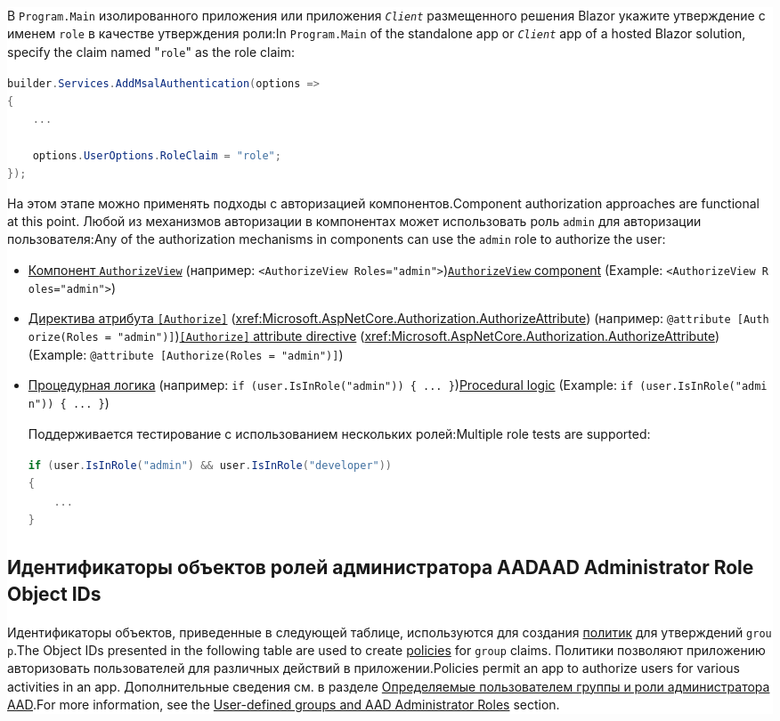 <span data-ttu-id="ed9e2-289">В `Program.Main` изолированного приложения или приложения *`Client`* размещенного решения Blazor укажите утверждение с именем `role` в качестве утверждения роли:</span><span class="sxs-lookup"><span data-stu-id="ed9e2-289">In `Program.Main` of the standalone app or *`Client`* app of a hosted Blazor solution, specify the claim named "`role`" as the role claim:</span></span>

```csharp
builder.Services.AddMsalAuthentication(options =>
{
    ...

    options.UserOptions.RoleClaim = "role";
});
```

<span data-ttu-id="ed9e2-290">На этом этапе можно применять подходы с авторизацией компонентов.</span><span class="sxs-lookup"><span data-stu-id="ed9e2-290">Component authorization approaches are functional at this point.</span></span> <span data-ttu-id="ed9e2-291">Любой из механизмов авторизации в компонентах может использовать роль `admin` для авторизации пользователя:</span><span class="sxs-lookup"><span data-stu-id="ed9e2-291">Any of the authorization mechanisms in components can use the `admin` role to authorize the user:</span></span>

* <span data-ttu-id="ed9e2-292">[Компонент `AuthorizeView`](xref:blazor/security/index#authorizeview-component) (например: `<AuthorizeView Roles="admin">`)</span><span class="sxs-lookup"><span data-stu-id="ed9e2-292">[`AuthorizeView` component](xref:blazor/security/index#authorizeview-component) (Example: `<AuthorizeView Roles="admin">`)</span></span>
* <span data-ttu-id="ed9e2-293">[Директива атрибута `[Authorize]`](xref:blazor/security/index#authorize-attribute) (<xref:Microsoft.AspNetCore.Authorization.AuthorizeAttribute>) (например: `@attribute [Authorize(Roles = "admin")]`)</span><span class="sxs-lookup"><span data-stu-id="ed9e2-293">[`[Authorize]` attribute directive](xref:blazor/security/index#authorize-attribute) (<xref:Microsoft.AspNetCore.Authorization.AuthorizeAttribute>) (Example: `@attribute [Authorize(Roles = "admin")]`)</span></span>
* <span data-ttu-id="ed9e2-294">[Процедурная логика](xref:blazor/security/index#procedural-logic) (например: `if (user.IsInRole("admin")) { ... }`)</span><span class="sxs-lookup"><span data-stu-id="ed9e2-294">[Procedural logic](xref:blazor/security/index#procedural-logic) (Example: `if (user.IsInRole("admin")) { ... }`)</span></span>

  <span data-ttu-id="ed9e2-295">Поддерживается тестирование с использованием нескольких ролей:</span><span class="sxs-lookup"><span data-stu-id="ed9e2-295">Multiple role tests are supported:</span></span>

  ```csharp
  if (user.IsInRole("admin") && user.IsInRole("developer"))
  {
      ...
  }
  ```

## <a name="aad-administrator-role-object-ids"></a><span data-ttu-id="ed9e2-296">Идентификаторы объектов ролей администратора AAD</span><span class="sxs-lookup"><span data-stu-id="ed9e2-296">AAD Administrator Role Object IDs</span></span>

<span data-ttu-id="ed9e2-297">Идентификаторы объектов, приведенные в следующей таблице, используются для создания [политик](xref:security/authorization/policies) для утверждений `group`.</span><span class="sxs-lookup"><span data-stu-id="ed9e2-297">The Object IDs presented in the following table are used to create [policies](xref:security/authorization/policies) for `group` claims.</span></span> <span data-ttu-id="ed9e2-298">Политики позволяют приложению авторизовать пользователей для различных действий в приложении.</span><span class="sxs-lookup"><span data-stu-id="ed9e2-298">Policies permit an app to authorize users for various activities in an app.</span></span> <span data-ttu-id="ed9e2-299">Дополнительные сведения см. в разделе [Определяемые пользователем группы и роли администратора AAD](#user-defined-groups-and-administrator-roles).</span><span class="sxs-lookup"><span data-stu-id="ed9e2-299">For more information, see the [User-defined groups and AAD Administrator Roles](#user-defined-groups-and-administrator-roles) section.</span></span>
